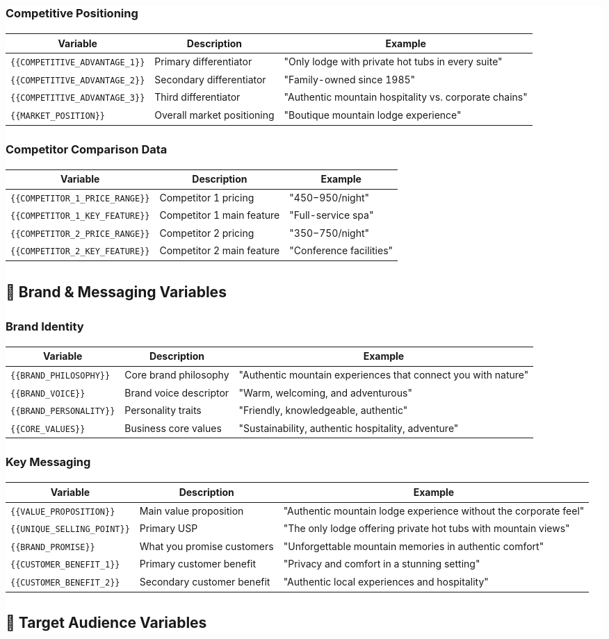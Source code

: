 ### Competitive Positioning
| Variable | Description | Example |
|----------|-------------|---------|
| `{{COMPETITIVE_ADVANTAGE_1}}` | Primary differentiator | "Only lodge with private hot tubs in every suite" |
| `{{COMPETITIVE_ADVANTAGE_2}}` | Secondary differentiator | "Family-owned since 1985" |
| `{{COMPETITIVE_ADVANTAGE_3}}` | Third differentiator | "Authentic mountain hospitality vs. corporate chains" |
| `{{MARKET_POSITION}}` | Overall market positioning | "Boutique mountain lodge experience" |

### Competitor Comparison Data
| Variable | Description | Example |
|----------|-------------|---------|
| `{{COMPETITOR_1_PRICE_RANGE}}` | Competitor 1 pricing | "$450-$950/night" |
| `{{COMPETITOR_1_KEY_FEATURE}}` | Competitor 1 main feature | "Full-service spa" |
| `{{COMPETITOR_2_PRICE_RANGE}}` | Competitor 2 pricing | "$350-$750/night" |
| `{{COMPETITOR_2_KEY_FEATURE}}` | Competitor 2 main feature | "Conference facilities" |

## 🎨 Brand & Messaging Variables

### Brand Identity
| Variable | Description | Example |
|----------|-------------|---------|
| `{{BRAND_PHILOSOPHY}}` | Core brand philosophy | "Authentic mountain experiences that connect you with nature" |
| `{{BRAND_VOICE}}` | Brand voice descriptor | "Warm, welcoming, and adventurous" |
| `{{BRAND_PERSONALITY}}` | Personality traits | "Friendly, knowledgeable, authentic" |
| `{{CORE_VALUES}}` | Business core values | "Sustainability, authentic hospitality, adventure" |

### Key Messaging
| Variable | Description | Example |
|----------|-------------|---------|
| `{{VALUE_PROPOSITION}}` | Main value proposition | "Authentic mountain lodge experience without the corporate feel" |
| `{{UNIQUE_SELLING_POINT}}` | Primary USP | "The only lodge offering private hot tubs with mountain views" |
| `{{BRAND_PROMISE}}` | What you promise customers | "Unforgettable mountain memories in authentic comfort" |
| `{{CUSTOMER_BENEFIT_1}}` | Primary customer benefit | "Privacy and comfort in a stunning setting" |
| `{{CUSTOMER_BENEFIT_2}}` | Secondary customer benefit | "Authentic local experiences and hospitality" |

## 🎯 Target Audience Variables
